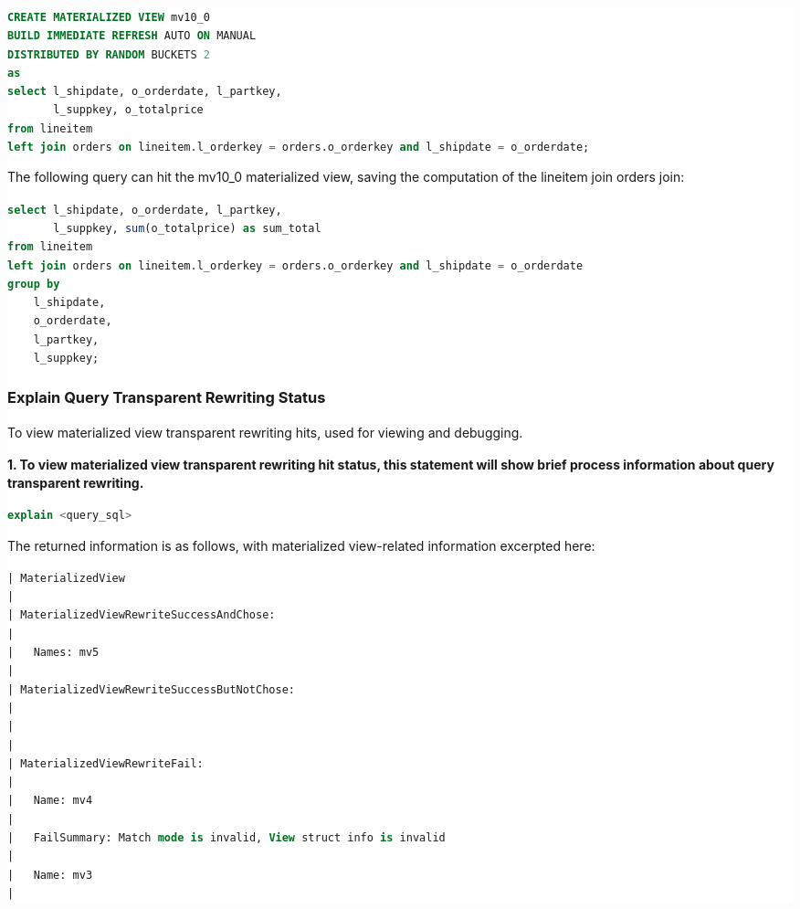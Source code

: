 ```sql
CREATE MATERIALIZED VIEW mv10_0
BUILD IMMEDIATE REFRESH AUTO ON MANUAL
DISTRIBUTED BY RANDOM BUCKETS 2
as
select l_shipdate, o_orderdate, l_partkey,
       l_suppkey, o_totalprice
from lineitem
left join orders on lineitem.l_orderkey = orders.o_orderkey and l_shipdate = o_orderdate;
```

The following query can hit the mv10_0 materialized view, saving the computation of the
lineitem join orders join:

```sql
select l_shipdate, o_orderdate, l_partkey,
       l_suppkey, sum(o_totalprice) as sum_total
from lineitem
left join orders on lineitem.l_orderkey = orders.o_orderkey and l_shipdate = o_orderdate
group by
    l_shipdate,
    o_orderdate,
    l_partkey,
    l_suppkey;
```


### Explain Query Transparent Rewriting Status

To view materialized view transparent rewriting hits, used for viewing and debugging.

**1. To view materialized view transparent rewriting hit status, this statement will show brief process information about query transparent rewriting.**

```sql
explain <query_sql> 
```

The returned information is as follows, with materialized view-related information excerpted here:

```sql
| MaterializedView                                                                                                                                                                                                                                      |
| MaterializedViewRewriteSuccessAndChose:                                                                                                                                                                                                               |
|   Names: mv5                                                                                                                                                                                                                                          |
| MaterializedViewRewriteSuccessButNotChose:                                                                                                                                                                                                            |
|                                                                                                                                                                                                                                                       |
| MaterializedViewRewriteFail:                                                                                                                                                                                                                          |
|   Name: mv4                                                                                                                                                                                                                                           |
|   FailSummary: Match mode is invalid, View struct info is invalid                                                                                                                                                                                     |
|   Name: mv3                                                                                                                                                                                                                                           |
```